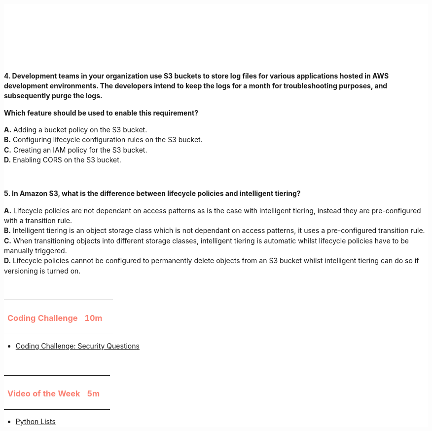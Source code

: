 <br><br><br><br><br><br>

**4. Development teams in your organization use S3 buckets to store log files for various applications hosted in AWS development environments. The developers intend to keep the logs for a month for troubleshooting purposes, and subsequently purge the logs.**

**Which feature should be used to enable this requirement?**

<strong>A.</strong> Adding a bucket policy on the S3 bucket.
<br>
<strong>B.</strong> Configuring lifecycle configuration rules on the S3 bucket.
 <br>
<strong>C.</strong> Creating an IAM policy for the S3 bucket. <br> 
<strong>D.</strong> Enabling CORS on the S3 bucket.




<br>

**5. In Amazon S3, what is the difference between lifecycle policies and intelligent tiering?**

<strong>A.</strong> Lifecycle policies are not dependant on access patterns as is the case with intelligent tiering, instead they are pre-configured with a transition rule.
 <br>
<strong>B.</strong>  Intelligent tiering is an object storage class which is not dependant on access patterns, it uses a pre-configured transition rule.
 <br>
<strong>C.</strong> When transitioning objects into different storage classes, intelligent tiering is automatic whilst lifecycle policies have to be manually triggered.
 <br> 
<strong>D.</strong> Lifecycle policies cannot be configured to permanently delete objects from an S3 bucket whilst intelligent tiering can do so if versioning is turned on.



<br>

<table style= "width:100%;">
                <tr>
                <td style="color: #FA8072; text-align:left "><h3><strong><p>Coding  Challenge</td>
                <td style="color: #FA8072; text-align:right;"><h3><strong><p>10m</p><td>                </tr>
</table>


- [Coding Challenge: Security Questions](https://github.com/clarusway/clarusway-aws-devops-pro-3-20/tree/master/python/coding-challenges/cc-003-validate-customers-with-security-questions) 

<br>



<table style= "width:100%;">
                <tr>
                <td style="color: #FA8072; text-align:left "><h3><strong><p>Video of the Week</td>
                <td style="color: #FA8072; text-align:right;"><h3><strong><p>5m</p><td>                </tr>
</table>



- [Python Lists](https://www.youtube.com/watch?v=ohCDWZgNIU0&list=PLi01XoE8jYohWFPpC17Z-wWhPOSuh8Er-&index=14 )
